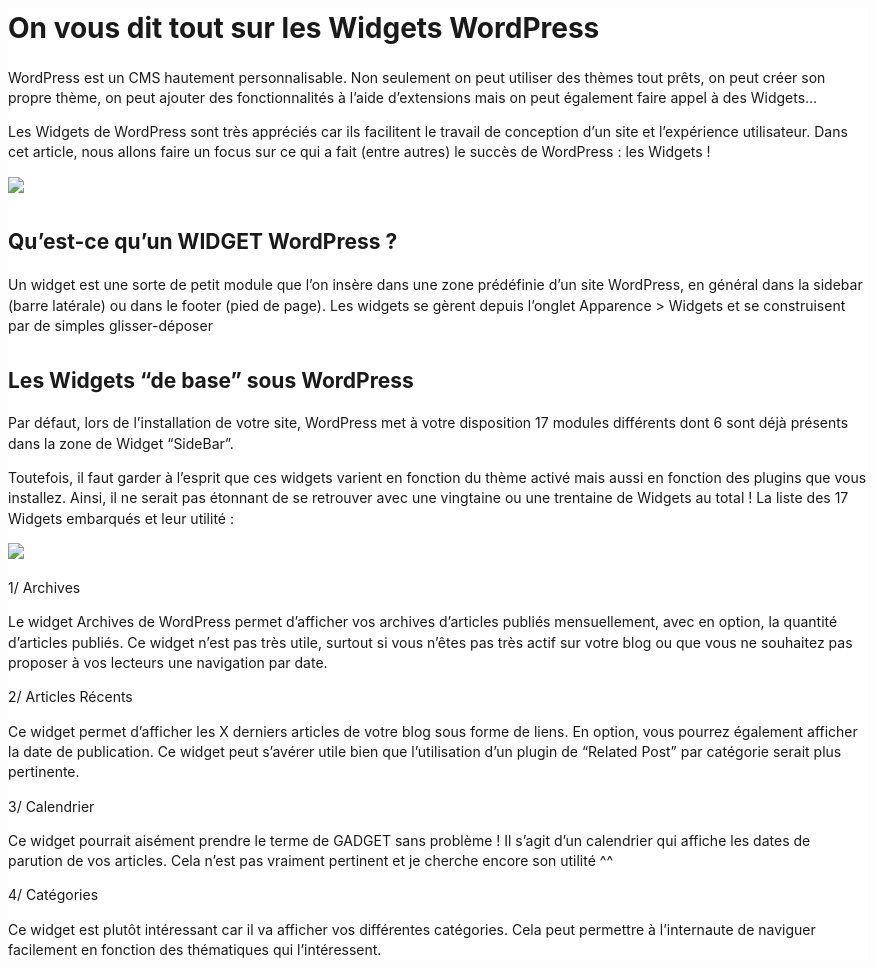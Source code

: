 # On vous dit tout sur les Widgets WordPress

WordPress est un CMS hautement personnalisable. Non seulement on peut utiliser des thèmes tout prêts, on peut créer son propre thème, on peut ajouter des fonctionnalités à l’aide d’extensions mais on peut également faire appel à des Widgets…

Les Widgets de WordPress sont très appréciés car ils facilitent le travail de conception d’un site et l’expérience utilisateur. Dans cet article, nous allons faire un focus sur ce qui a fait (entre autres) le succès de WordPress : les Widgets !

![](https://wpformation.com/wp-content/uploads/2017/12/widgets-de-wordpress.jpg)

## Qu’est-ce qu’un WIDGET WordPress ?

Un widget est une sorte de petit module que l’on insère dans une zone prédéfinie d’un site WordPress, en général dans la sidebar (barre latérale) ou dans le footer (pied de page). Les widgets se gèrent depuis l’onglet Apparence > Widgets et se construisent par de simples glisser-déposer

## Les Widgets “de base” sous WordPress

Par défaut, lors de l’installation de votre site, WordPress met à votre disposition 17 modules différents dont 6 sont déjà présents dans la zone de Widget “SideBar”.

Toutefois, il faut garder à l’esprit que ces widgets varient en fonction du thème activé mais aussi en fonction des plugins que vous installez. Ainsi, il ne serait pas étonnant de se retrouver avec une vingtaine ou une trentaine de Widgets au total !
La liste des 17 Widgets embarqués et leur utilité :

![](https://wpformation.com/wp-content/uploads/2017/12/widgets-WordPress.jpg)

1/ Archives

Le widget Archives de WordPress permet d’afficher vos archives d’articles publiés mensuellement, avec en option, la quantité d’articles publiés. Ce widget n’est pas très utile, surtout si vous n’êtes pas très actif sur votre blog ou que vous ne souhaitez pas proposer à vos lecteurs une navigation par date.

2/ Articles Récents

Ce widget permet d’afficher les X derniers articles de votre blog sous forme de liens. En option, vous pourrez également afficher la date de publication. Ce widget peut s’avérer utile bien que l’utilisation d’un plugin de “Related Post” par catégorie serait plus pertinente.

3/ Calendrier

Ce widget pourrait aisément prendre le terme de GADGET sans problème ! Il s’agit d’un calendrier qui affiche les dates de parution de vos articles. Cela n’est pas vraiment pertinent et je cherche encore son utilité ^^

4/ Catégories

Ce widget est plutôt intéressant car il va afficher vos différentes catégories. Cela peut permettre à l’internaute de naviguer facilement en fonction des thématiques qui l’intéressent.
